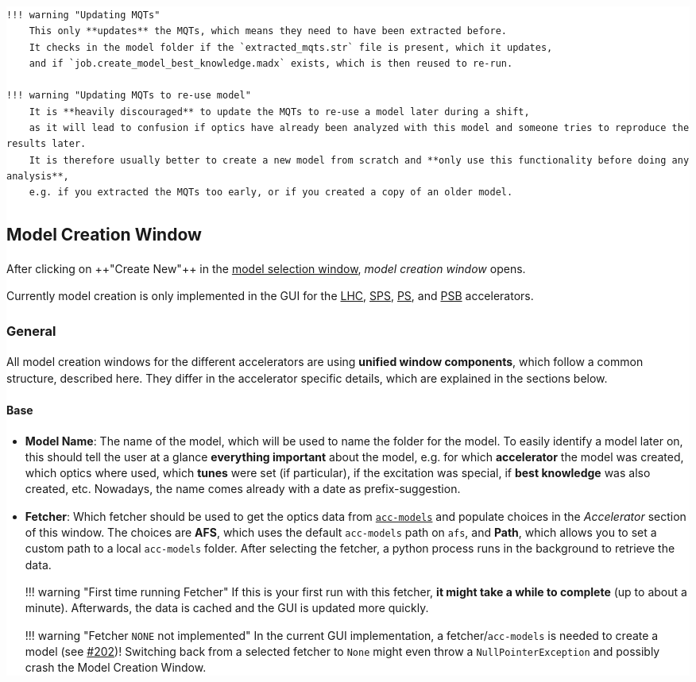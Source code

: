     !!! warning "Updating MQTs"
        This only **updates** the MQTs, which means they need to have been extracted before.
        It checks in the model folder if the `extracted_mqts.str` file is present, which it updates,
        and if `job.create_model_best_knowledge.madx` exists, which is then reused to re-run.

    !!! warning "Updating MQTs to re-use model"
        It is **heavily discouraged** to update the MQTs to re-use a model later during a shift,
        as it will lead to confusion if optics have already been analyzed with this model and someone tries to reproduce the results later.
        It is therefore usually better to create a new model from scratch and **only use this functionality before doing any analysis**,
        e.g. if you extracted the MQTs too early, or if you created a copy of an older model.

## Model Creation Window

After clicking on ++"Create New"++ in the [model selection window](#model-selection-window), _model creation window_ opens.

Currently model creation is only implemented in the GUI for the [LHC](#lhc-model-creation), [SPS](#sps-model-creation), [PS](#ps-model-creation), and [PSB](#psbooster-model-creation) accelerators.

### General

All model creation windows for the different accelerators are using **unified window components**, which follow a common structure, described here.
They differ in the accelerator specific details, which are explained in the sections below.

#### Base

- **Model Name**:
The name of the model, which will be used to name the folder for the model.
To easily identify a model later on, this should tell the user at a glance **everything important** about the model, e.g. for which **accelerator** the model was created, which optics where used, which **tunes** were set (if particular), if the excitation was special, if **best knowledge** was also created, etc.
Nowadays, the name comes already with a date as prefix-suggestion.

- **Fetcher**:
Which fetcher should be used to get the optics data from [`acc-models`][acc-models] and populate choices in the _Accelerator_ section of this window.
The choices are **AFS**, which uses the default `acc-models` path on `afs`, and **Path**, which allows you to set a custom path
to a local `acc-models` folder.
After selecting the fetcher, a python process runs in the background to retrieve the data.

    !!! warning "First time running Fetcher"
        If this is your first run with this fetcher, **it might take a while to complete** (up to about a minute). Afterwards, the data is cached and the GUI is updated more quickly.

    !!! warning "Fetcher `NONE` not implemented"
        In the current GUI implementation, a fetcher/`acc-models` is needed to create a model (see [#202][bbgui_issue_202])!
        Switching back from a selected fetcher to `None` might even throw a `NullPointerException` and possibly crash the Model Creation Window.


[global_correction_checks]: correction_panel.md#correction-checks
[bbgui_issue_202]: https://gitlab.cern.ch/acc-co/lhc/lhc-app-beta-beating/-/issues/202
[acc-models]: https://acc-models.web.cern.ch/acc-models/
[multiturn_tune_deltas]: ../multiturn/excitation.md#tune-deltas
[dilly2018]: http://cds.cern.ch/record/2632945
[model_creation_omc3]: https://pylhc.github.io/omc3/entrypoints/other.html#model-creator
[global_correction_omc3]: https://pylhc.github.io/omc3/entrypoints/correction.html#global-correction
[fidel_webpage]: https://lhc-div-mms.web.cern.ch/tests/MAG/Fidel
[langner2016]: https://link.aps.org/doi/10.1103/PhysRevAccelBeams.19.092803
[running_in_the_ccc]: ../about.md#running-in-the-ccc-in-2025